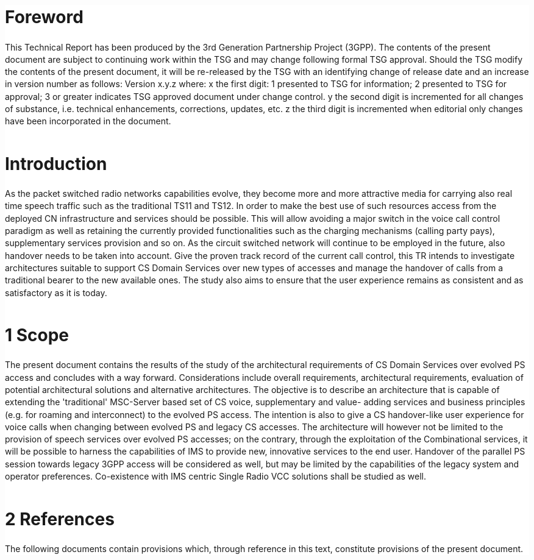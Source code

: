 # Foreword
This Technical Report has been produced by the 3rd Generation Partnership
Project (3GPP).
The contents of the present document are subject to continuing work within the
TSG and may change following formal TSG approval. Should the TSG modify the
contents of the present document, it will be re-released by the TSG with an
identifying change of release date and an increase in version number as
follows:
Version x.y.z
where:
x the first digit:
1 presented to TSG for information;
2 presented to TSG for approval;
3 or greater indicates TSG approved document under change control.
y the second digit is incremented for all changes of substance, i.e. technical
enhancements, corrections, updates, etc.
z the third digit is incremented when editorial only changes have been
incorporated in the document.
# Introduction
As the packet switched radio networks capabilities evolve, they become more
and more attractive media for carrying also real time speech traffic such as
the traditional TS11 and TS12. In order to make the best use of such resources
access from the deployed CN infrastructure and services should be possible.
This will allow avoiding a major switch in the voice call control paradigm as
well as retaining the currently provided functionalities such as the charging
mechanisms (calling party pays), supplementary services provision and so on.
As the circuit switched network will continue to be employed in the future,
also handover needs to be taken into account.
Give the proven track record of the current call control, this TR intends to
investigate architectures suitable to support CS Domain Services over new
types of accesses and manage the handover of calls from a traditional bearer
to the new available ones. The study also aims to ensure that the user
experience remains as consistent and as satisfactory as it is today.
# 1 Scope
The present document contains the results of the study of the architectural
requirements of CS Domain Services over evolved PS access and concludes with a
way forward. Considerations include overall requirements, architectural
requirements, evaluation of potential architectural solutions and alternative
architectures.
The objective is to describe an architecture that is capable of extending the
\'traditional\' MSC-Server based set of CS voice, supplementary and value-
adding services and business principles (e.g. for roaming and interconnect) to
the evolved PS access. The intention is also to give a CS handover-like user
experience for voice calls when changing between evolved PS and legacy CS
accesses. The architecture will however not be limited to the provision of
speech services over evolved PS accesses; on the contrary, through the
exploitation of the Combinational services, it will be possible to harness the
capabilities of IMS to provide new, innovative services to the end user.
Handover of the parallel PS session towards legacy 3GPP access will be
considered as well, but may be limited by the capabilities of the legacy
system and operator preferences.
Co-existence with IMS centric Single Radio VCC solutions shall be studied as
well.
# 2 References
The following documents contain provisions which, through reference in this
text, constitute provisions of the present document.